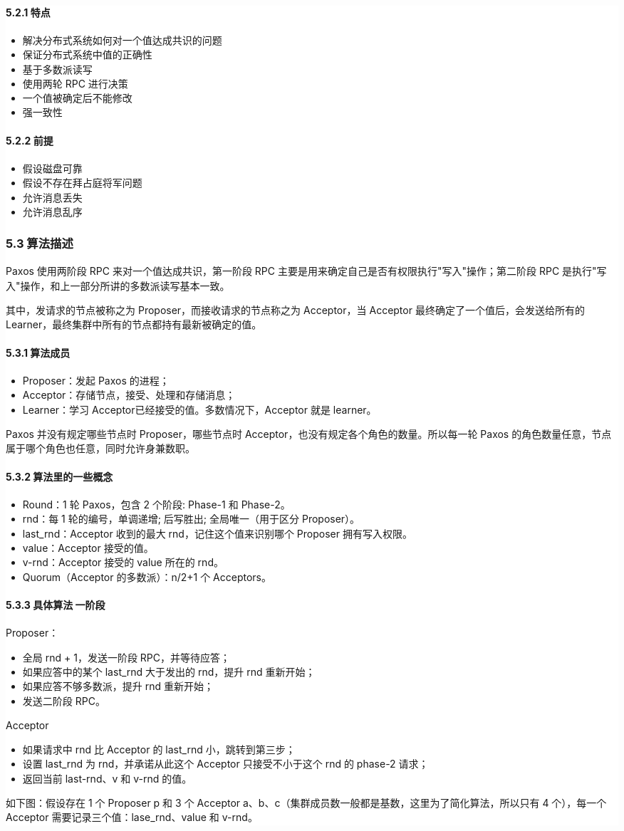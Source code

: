 #### **5.2.1 特点**

- 解决分布式系统如何对一个值达成共识的问题
- 保证分布式系统中值的正确性
- 基于多数派读写
- 使用两轮 RPC 进行决策
- 一个值被确定后不能修改
- 强一致性

#### **5.2.2 前提**

- 假设磁盘可靠
- 假设不存在拜占庭将军问题
- 允许消息丢失
- 允许消息乱序

### 5.3 算法描述

Paxos 使用两阶段 RPC 来对一个值达成共识，第一阶段 RPC 主要是用来确定自己是否有权限执行"写入"操作；第二阶段 RPC 是执行"写入"操作，和上一部分所讲的多数派读写基本一致。

其中，发请求的节点被称之为 Proposer，而接收请求的节点称之为 Acceptor，当 Acceptor 最终确定了一个值后，会发送给所有的 Learner，最终集群中所有的节点都持有最新被确定的值。

#### **5.3.1 算法成员**

- Proposer：发起 Paxos 的进程；
- Acceptor：存储节点，接受、处理和存储消息；
- Learner：学习 Acceptor已经接受的值。多数情况下，Acceptor 就是 learner。

Paxos 并没有规定哪些节点时 Proposer，哪些节点时 Acceptor，也没有规定各个角色的数量。所以每一轮 Paxos 的角色数量任意，节点属于哪个角色也任意，同时允许身兼数职。

#### **5.3.2 算法里的一些概念**

- Round：1 轮 Paxos，包含 2 个阶段: Phase-1 和 Phase-2。
- rnd：每 1 轮的编号，单调递增; 后写胜出; 全局唯一（用于区分 Proposer）。
- last_rnd：Acceptor 收到的最大 rnd，记住这个值来识别哪个 Proposer 拥有写入权限。
- value：Acceptor 接受的值。
- v-rnd：Acceptor 接受的 value 所在的 rnd。
- Quorum（Acceptor 的多数派）：n/2+1 个 Acceptors。

#### **5.3.3 具体算法**  **一阶段**

Proposer：

- 全局 rnd + 1，发送一阶段 RPC，并等待应答；
- 如果应答中的某个 last_rnd 大于发出的 rnd，提升 rnd 重新开始；
- 如果应答不够多数派，提升 rnd 重新开始；
- 发送二阶段 RPC。

Acceptor

- 如果请求中 rnd 比 Acceptor 的 last_rnd 小，跳转到第三步；
- 设置 last_rnd 为 rnd，并承诺从此这个 Acceptor 只接受不小于这个 rnd 的 phase-2 请求；
- 返回当前 last-rnd、v 和 v-rnd 的值。

如下图：假设存在 1 个 Proposer p 和 3 个 Acceptor a、b、c（集群成员数一般都是基数，这里为了简化算法，所以只有 4 个），每一个 Acceptor 需要记录三个值：lase_rnd、value 和 v-rnd。
